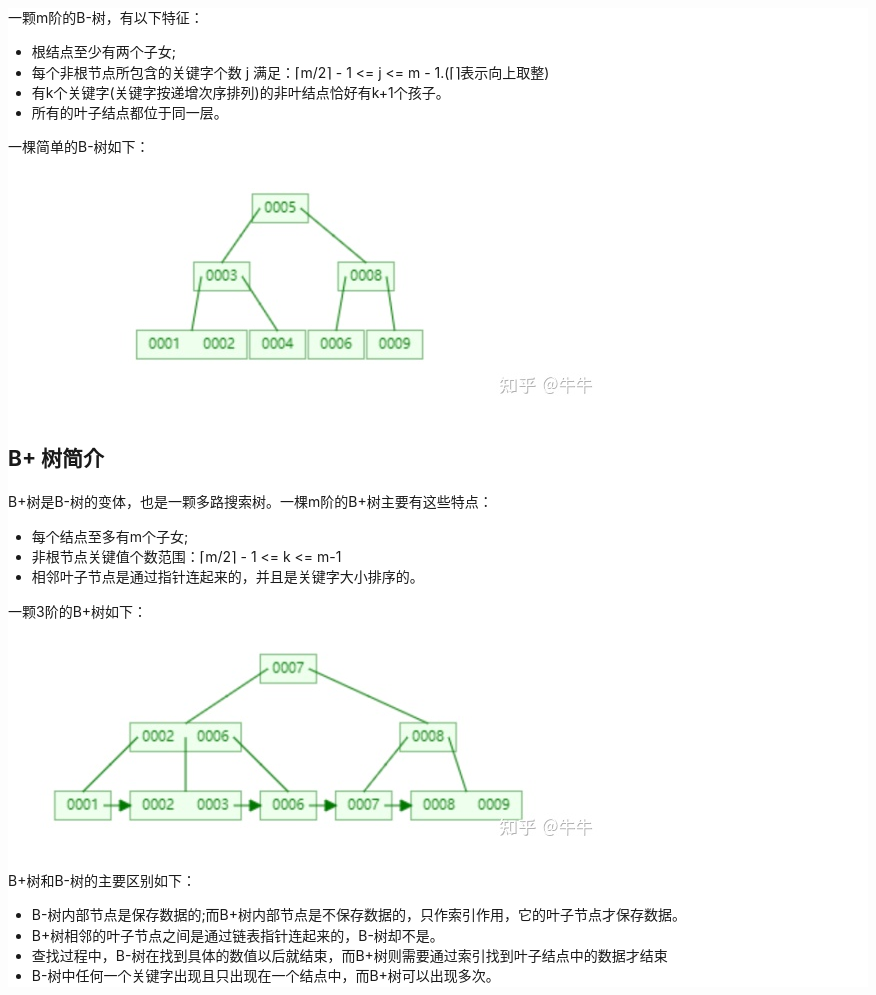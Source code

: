 一颗m阶的B-树，有以下特征：

- 根结点至少有两个子女;
- 每个非根节点所包含的关键字个数 j 满足：⌈m/2⌉ - 1 <= j <= m - 1.(⌈⌉表示向上取整)
- 有k个关键字(关键字按递增次序排列)的非叶结点恰好有k+1个孩子。
- 所有的叶子结点都位于同一层。


一棵简单的B-树如下：

![](mysql-B+Tree/mysql-B+Tree-03.jpg)


## B+ 树简介
B+树是B-树的变体，也是一颗多路搜索树。一棵m阶的B+树主要有这些特点：

- 每个结点至多有m个子女;
- 非根节点关键值个数范围：⌈m/2⌉ - 1 <= k <= m-1
- 相邻叶子节点是通过指针连起来的，并且是关键字大小排序的。

一颗3阶的B+树如下：

![](mysql-B+Tree/mysql-B+Tree-04.jpg)


B+树和B-树的主要区别如下：

- B-树内部节点是保存数据的;而B+树内部节点是不保存数据的，只作索引作用，它的叶子节点才保存数据。
- B+树相邻的叶子节点之间是通过链表指针连起来的，B-树却不是。
- 查找过程中，B-树在找到具体的数值以后就结束，而B+树则需要通过索引找到叶子结点中的数据才结束
- B-树中任何一个关键字出现且只出现在一个结点中，而B+树可以出现多次。
